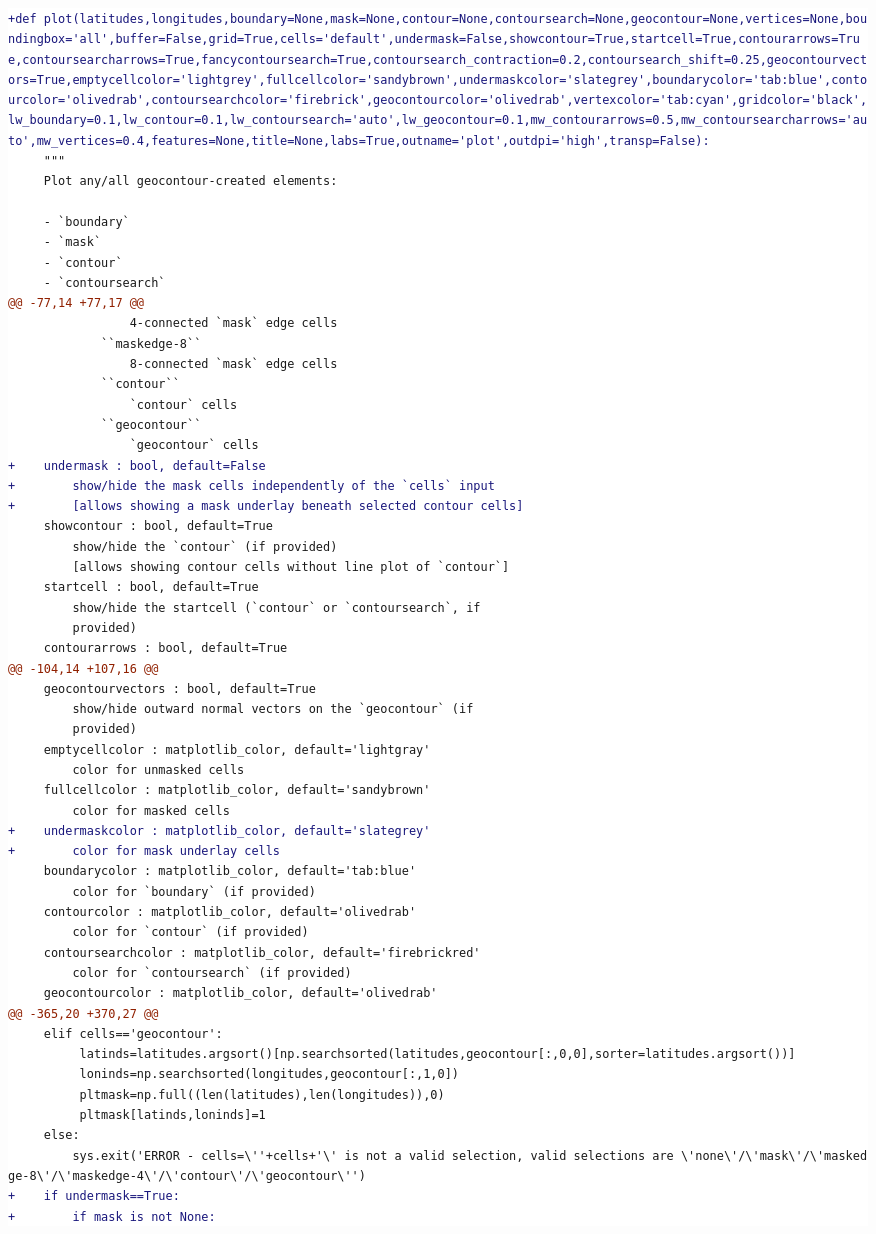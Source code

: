 ```diff
+def plot(latitudes,longitudes,boundary=None,mask=None,contour=None,contoursearch=None,geocontour=None,vertices=None,boundingbox='all',buffer=False,grid=True,cells='default',undermask=False,showcontour=True,startcell=True,contourarrows=True,contoursearcharrows=True,fancycontoursearch=True,contoursearch_contraction=0.2,contoursearch_shift=0.25,geocontourvectors=True,emptycellcolor='lightgrey',fullcellcolor='sandybrown',undermaskcolor='slategrey',boundarycolor='tab:blue',contourcolor='olivedrab',contoursearchcolor='firebrick',geocontourcolor='olivedrab',vertexcolor='tab:cyan',gridcolor='black',lw_boundary=0.1,lw_contour=0.1,lw_contoursearch='auto',lw_geocontour=0.1,mw_contourarrows=0.5,mw_contoursearcharrows='auto',mw_vertices=0.4,features=None,title=None,labs=True,outname='plot',outdpi='high',transp=False):
     """
     Plot any/all geocontour-created elements:
 
     - `boundary`
     - `mask`
     - `contour`
     - `contoursearch`
@@ -77,14 +77,17 @@
                 4-connected `mask` edge cells
             ``maskedge-8``
                 8-connected `mask` edge cells
             ``contour``
                 `contour` cells
             ``geocontour``
                 `geocontour` cells
+    undermask : bool, default=False
+        show/hide the mask cells independently of the `cells` input
+        [allows showing a mask underlay beneath selected contour cells]
     showcontour : bool, default=True
         show/hide the `contour` (if provided)
         [allows showing contour cells without line plot of `contour`]
     startcell : bool, default=True
         show/hide the startcell (`contour` or `contoursearch`, if
         provided)
     contourarrows : bool, default=True
@@ -104,14 +107,16 @@
     geocontourvectors : bool, default=True
         show/hide outward normal vectors on the `geocontour` (if
         provided)
     emptycellcolor : matplotlib_color, default='lightgray'
         color for unmasked cells
     fullcellcolor : matplotlib_color, default='sandybrown'
         color for masked cells
+    undermaskcolor : matplotlib_color, default='slategrey'
+        color for mask underlay cells
     boundarycolor : matplotlib_color, default='tab:blue'
         color for `boundary` (if provided)
     contourcolor : matplotlib_color, default='olivedrab'
         color for `contour` (if provided)
     contoursearchcolor : matplotlib_color, default='firebrickred'
         color for `contoursearch` (if provided)
     geocontourcolor : matplotlib_color, default='olivedrab'
@@ -365,20 +370,27 @@
     elif cells=='geocontour':
          latinds=latitudes.argsort()[np.searchsorted(latitudes,geocontour[:,0,0],sorter=latitudes.argsort())]
          loninds=np.searchsorted(longitudes,geocontour[:,1,0])
          pltmask=np.full((len(latitudes),len(longitudes)),0)
          pltmask[latinds,loninds]=1
     else:
         sys.exit('ERROR - cells=\''+cells+'\' is not a valid selection, valid selections are \'none\'/\'mask\'/\'maskedge-8\'/\'maskedge-4\'/\'contour\'/\'geocontour\'')
+    if undermask==True:
+        if mask is not None:
```